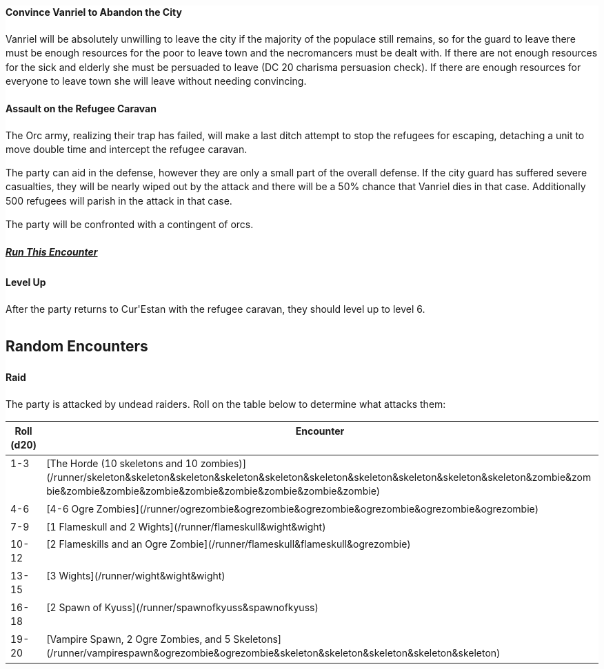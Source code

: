 #### Convince Vanriel to Abandon the City

Vanriel will be absolutely unwilling to leave the city if the majority of the populace still remains, so for the guard to leave there must be enough resources for the poor to leave town and the necromancers must be dealt with. If there are not enough resources for the sick and elderly she must be persuaded to leave (DC 20 charisma persuasion check). If there are enough resources for everyone to leave town she will leave without needing convincing.

#### Assault on the Refugee Caravan

The Orc army, realizing their trap has failed, will make a last ditch attempt to stop the refugees for escaping, detaching a unit to move double time and intercept the refugee caravan.

The party can aid in the defense, however they are only a small part of the overall defense. If the city guard has suffered severe casualties, they will be nearly wiped out by the attack and there will be a 50% chance that Vanriel dies in that case. Additionally 500 refugees will parish in the attack in that case.

The party will be confronted with a contingent of orcs.

##### [Run This Encounter](/runner/orcbladeofilneval&orcclawofluthic&orc&orc&orc&orc&orc&orc&orc&orc)

<aside>

<h4>Level Up</h4>

<p>After the party returns to Cur'Estan with the refugee caravan, they should level up to level 6.</p>

</aside>

## Random Encounters

#### Raid

The party is attacked by undead raiders. Roll on the table below to determine what attacks them:

<table class="table table-striped">
<thead><tr><th>Roll (d20)</th><th>Encounter</th></tr></thead>
<tbody>
<tr><td>1-3</td><td>[The Horde (10 skeletons and 10 zombies)](/runner/skeleton&skeleton&skeleton&skeleton&skeleton&skeleton&skeleton&skeleton&skeleton&skeleton&zombie&zombie&zombie&zombie&zombie&zombie&zombie&zombie&zombie&zombie)</td></tr>
<tr><td>4-6</td><td>[4-6 Ogre Zombies](/runner/ogrezombie&ogrezombie&ogrezombie&ogrezombie&ogrezombie&ogrezombie)</td></tr>
<tr><td>7-9</td><td>[1 Flameskull and 2 Wights](/runner/flameskull&wight&wight)</td></tr>
<tr><td>10-12</td><td>[2 Flameskills and an Ogre Zombie](/runner/flameskull&flameskull&ogrezombie)</td></tr>
<tr><td>13-15</td><td>[3 Wights](/runner/wight&wight&wight)</td></tr>
<tr><td>16-18</td><td>[2 Spawn of Kyuss](/runner/spawnofkyuss&spawnofkyuss)</td></tr>
<tr><td>19-20</td><td>[Vampire Spawn, 2 Ogre Zombies, and 5 Skeletons](/runner/vampirespawn&ogrezombie&ogrezombie&skeleton&skeleton&skeleton&skeleton&skeleton)</td></tr>
</tbody>
</table>
